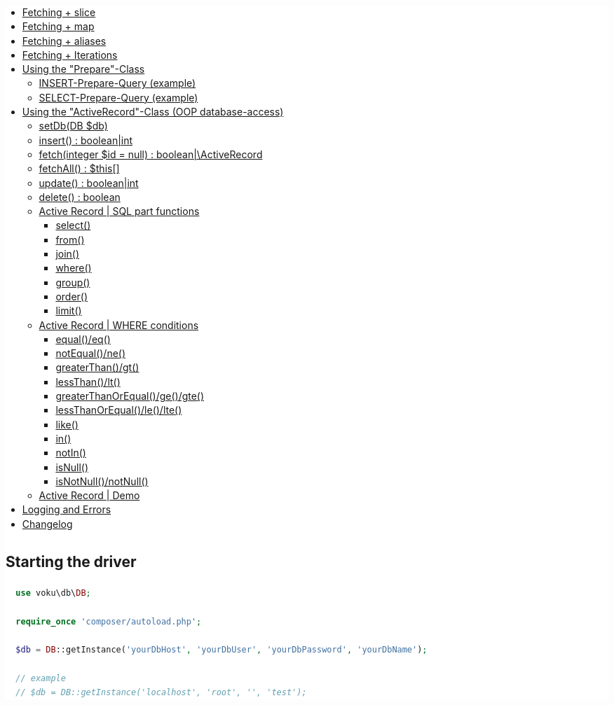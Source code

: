   * [Fetching + slice](#fetching--slice)
  * [Fetching + map](#fetching--map)
  * [Fetching + aliases](#fetching--aliases)
  * [Fetching + Iterations](#fetching--iterations)
* [Using the "Prepare"-Class](#using-the-prepare-class)
  * [INSERT-Prepare-Query (example)](#insert-prepare-query-example)
  * [SELECT-Prepare-Query (example)](#select-prepare-query-example)
* [Using the "ActiveRecord"-Class (OOP database-access)](#using-the-activerecord-class-oop-database-access)
    * [setDb(DB $db)](#setdbdb-db)
    * [insert() : boolean|int](#insert--booleanint)
    * [fetch(integer $id = null) : boolean|\ActiveRecord](#fetchinteger--id--null--booleanactiverecord)
    * [fetchAll() : $this[]](#fetchall--this)
    * [update() : boolean|int](#update--booleanint)
    * [delete() : boolean](#update--booleanint)
  * [Active Record | SQL part functions](#active-record--sql-part-functions)
    * [select()](#select)
    * [from()](#from)
    * [join()](#join)
    * [where()](#where)
    * [group()](#group)
    * [order()](#order)
    * [limit()](#limit)
  * [Active Record | WHERE conditions](#active-record--where-conditions)
    * [equal()/eq()](#equaleq)
    * [notEqual()/ne()](#notequalne)
    * [greaterThan()/gt()](#greaterthangt)
    * [lessThan()/lt()](#lessthanlt)
    * [greaterThanOrEqual()/ge()/gte()](#greaterthanorequalgegte)
    * [lessThanOrEqual()/le()/lte()](#lessthanorequallelte)
    * [like()](#like)
    * [in()](#in)
    * [notIn()](#notin)
    * [isNull()](#isnull)
    * [isNotNull()/notNull()](#isnotnullnotnull)
  * [Active Record | Demo](#active-record---demo)
* [Logging and Errors](#logging-and-errors)
* [Changelog](#changelog)


## Starting the driver
```php
  use voku\db\DB;

  require_once 'composer/autoload.php';

  $db = DB::getInstance('yourDbHost', 'yourDbUser', 'yourDbPassword', 'yourDbName');
  
  // example
  // $db = DB::getInstance('localhost', 'root', '', 'test');
```
